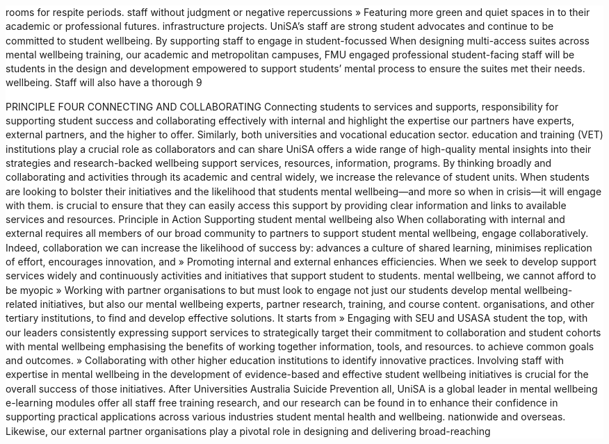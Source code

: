 rooms for respite periods.
staff without judgment or negative repercussions
» Featuring more green and quiet spaces in
to their academic or professional futures.
infrastructure projects.
UniSA’s staff are strong student advocates and
continue to be committed to student wellbeing.
By supporting staff to engage in student-focussed
When designing multi-access suites across
mental wellbeing training, our academic and
metropolitan campuses, FMU engaged
professional student-facing staff will be
students in the design and development
empowered to support students’ mental
process to ensure the suites met their needs.
wellbeing. Staff will also have a thorough
9

PRINCIPLE FOUR
CONNECTING AND
COLLABORATING
Connecting students to services and supports, responsibility for supporting student success
and collaborating effectively with internal and highlight the expertise our partners have
experts, external partners, and the higher to offer. Similarly, both universities and vocational
education sector. education and training (VET) institutions play
a crucial role as collaborators and can share
UniSA offers a wide range of high-quality mental insights into their strategies and research-backed
wellbeing support services, resources, information, programs. By thinking broadly and collaborating
and activities through its academic and central widely, we increase the relevance of student
units. When students are looking to bolster their initiatives and the likelihood that students
mental wellbeing—and more so when in crisis—it will engage with them.
is crucial to ensure that they can easily access this
support by providing clear information and links to
available services and resources. Principle in Action
Supporting student mental wellbeing also When collaborating with internal and external
requires all members of our broad community to partners to support student mental wellbeing,
engage collaboratively. Indeed, collaboration we can increase the likelihood of success by:
advances a culture of shared learning, minimises
replication of effort, encourages innovation, and » Promoting internal and external
enhances efficiencies. When we seek to develop support services widely and continuously
activities and initiatives that support student to students.
mental wellbeing, we cannot afford to be myopic
» Working with partner organisations to
but must look to engage not just our students
develop mental wellbeing-related initiatives,
but also our mental wellbeing experts, partner
research, training, and course content.
organisations, and other tertiary institutions, to
find and develop effective solutions. It starts from » Engaging with SEU and USASA student
the top, with our leaders consistently expressing support services to strategically target
their commitment to collaboration and student cohorts with mental wellbeing
emphasising the benefits of working together information, tools, and resources.
to achieve common goals and outcomes. » Collaborating with other higher education
institutions to identify innovative practices.
Involving staff with expertise in mental wellbeing
in the development of evidence-based and
effective student wellbeing initiatives is crucial
for the overall success of those initiatives. After Universities Australia Suicide Prevention
all, UniSA is a global leader in mental wellbeing e-learning modules offer all staff free training
research, and our research can be found in to enhance their confidence in supporting
practical applications across various industries student mental health and wellbeing.
nationwide and overseas. Likewise, our external
partner organisations play a pivotal role in
designing and delivering broad-reaching